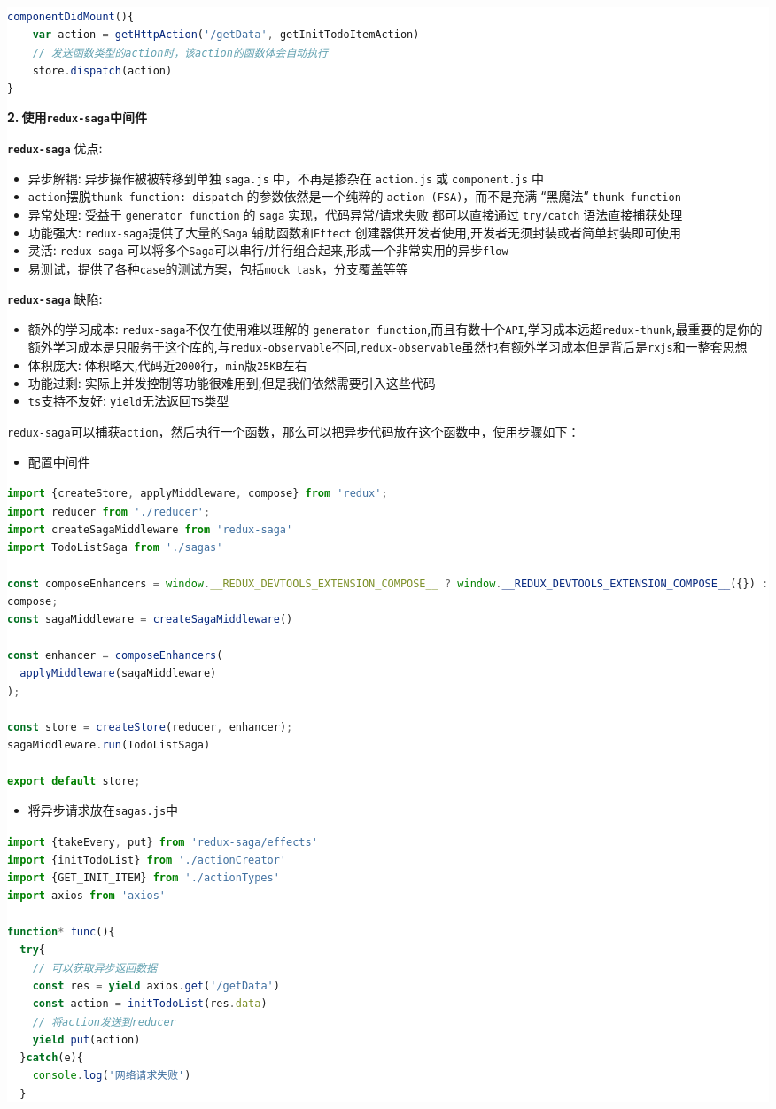 ```javascript
componentDidMount(){
    var action = getHttpAction('/getData', getInitTodoItemAction)
    // 发送函数类型的action时，该action的函数体会自动执行
    store.dispatch(action)
}
```

**2. 使用`redux-saga`中间件**

**`redux-saga`** 优点:

- 异步解耦: 异步操作被被转移到单独 `saga.js` 中，不再是掺杂在 `action.js` 或 `component.js` 中
- `action`摆脱`thunk function: dispatch` 的参数依然是⼀个纯粹的 `action (FSA)`，⽽不是充满 “⿊魔法” `thunk function`
- 异常处理: 受益于 `generator function` 的 `saga` 实现，代码异常/请求失败 都可以直接通过 `try/catch` 语法直接捕获处理
- 功能强⼤: `redux-saga`提供了⼤量的`Saga` 辅助函数和`Effect` 创建器供开发者使⽤,开发者⽆须封装或者简单封装即可使⽤
- 灵活: `redux-saga` 可以将多个`Saga`可以串⾏/并⾏组合起来,形成⼀个⾮常实⽤的异步`flow`
- 易测试，提供了各种`case`的测试⽅案，包括`mock task`，分⽀覆盖等等

**`redux-saga`** 缺陷:

- 额外的学习成本: `redux-saga`不仅在使⽤难以理解的 `generator function`,⽽且有数⼗个`API`,学习成本远超`redux-thunk`,最重要的是你的额外学习成本是只服务于这个库的,与`redux-observable`不同,`redux-observable`虽然也有额外学习成本但是背后是`rxjs`和⼀整套思想
- 体积庞⼤: 体积略⼤,代码近`2000`⾏，`min`版`25KB`左右
- 功能过剩: 实际上并发控制等功能很难⽤到,但是我们依然需要引⼊这些代码
- `ts`⽀持不友好: `yield`⽆法返回`TS`类型

`redux-saga`可以捕获`action`，然后执行一个函数，那么可以把异步代码放在这个函数中，使用步骤如下：

- 配置中间件

```javascript
import {createStore, applyMiddleware, compose} from 'redux';
import reducer from './reducer';
import createSagaMiddleware from 'redux-saga'
import TodoListSaga from './sagas'

const composeEnhancers = window.__REDUX_DEVTOOLS_EXTENSION_COMPOSE__ ? window.__REDUX_DEVTOOLS_EXTENSION_COMPOSE__({}) : compose;
const sagaMiddleware = createSagaMiddleware()

const enhancer = composeEnhancers(
  applyMiddleware(sagaMiddleware)
);

const store = createStore(reducer, enhancer);
sagaMiddleware.run(TodoListSaga)

export default store;
```

- 将异步请求放在`sagas.js`中

```javascript
import {takeEvery, put} from 'redux-saga/effects'
import {initTodoList} from './actionCreator'
import {GET_INIT_ITEM} from './actionTypes'
import axios from 'axios'

function* func(){
  try{
    // 可以获取异步返回数据
    const res = yield axios.get('/getData')
    const action = initTodoList(res.data)
    // 将action发送到reducer
    yield put(action)
  }catch(e){
    console.log('网络请求失败')
  }
```